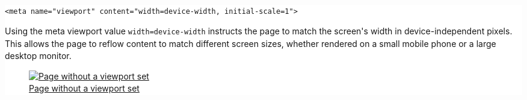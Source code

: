 
    <meta name="viewport" content="width=device-width, initial-scale=1">
    


Using the meta viewport value `width=device-width` instructs the page to match
the screen's width in device-independent pixels. This allows the page to reflow
content to match different screen sizes, whether rendered on a small mobile
phone or a large desktop monitor.

<div class="attempt-left">
  <a href="https://googlesamples.github.io/web-fundamentals/fundamentals/design-and-ui/responsive/vp-no.html">
  <figure>
    <img src="imgs/no-vp.png" srcset="imgs/no-vp.png 1x, imgs/no-vp-2x.png 2x" alt="Page without a viewport set">
    <figcaption>
      Page without a viewport set
     </figcaption>
  </figure>
  </a>
</div>
<div class="attempt-right">
  <a href="https://googlesamples.github.io/web-fundamentals/fundamentals/design-and-ui/responsive/vp.html">
  <figure>